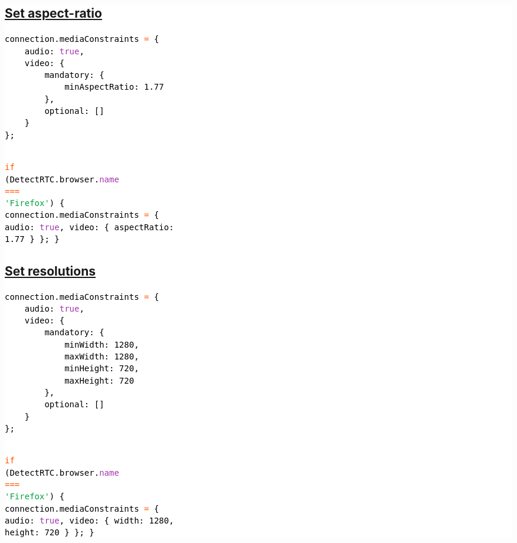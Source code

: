   <section id="aspectRatio">
    <h2><a href="#aspectRatio">Set aspect-ratio</a></h2>
    <pre style="background:#fff;color:#000">connection.mediaConstraints <span style="color:#ff5600">=</span> {
    audio: <span style="color:#a535ae">true</span>,
    video: {
        mandatory: {
            minAspectRatio: 1.77
        },
        optional: []
    }
};

<span style="color:#ff5600">if</span> (DetectRTC.browser.<span style="color:#a535ae">name</span> <span style="color:#ff5600">===</span> <span style="color:#00a33f">'Firefox'</span>) {
    connection.mediaConstraints <span style="color:#ff5600">=</span> {
        audio: <span style="color:#a535ae">true</span>,
        video: {
            aspectRatio: 1.77
        }
    };
}
</pre>
  </section>

  <section id="resolutions">
    <h2><a href="#resolutions">Set resolutions</a></h2>
    <pre style="background:#fff;color:#000">connection.mediaConstraints <span style="color:#ff5600">=</span> {
    audio: <span style="color:#a535ae">true</span>,
    video: {
        mandatory: {
            minWidth: 1280,
            maxWidth: 1280,
            minHeight: 720,
            maxHeight: 720
        },
        optional: []
    }
};

<span style="color:#ff5600">if</span> (DetectRTC.browser.<span style="color:#a535ae">name</span> <span style="color:#ff5600">===</span> <span style="color:#00a33f">'Firefox'</span>) {
    connection.mediaConstraints <span style="color:#ff5600">=</span> {
        audio: <span style="color:#a535ae">true</span>,
        video: {
            width: 1280,
            height: 720
        }
    };
}
</pre>
  </section>
